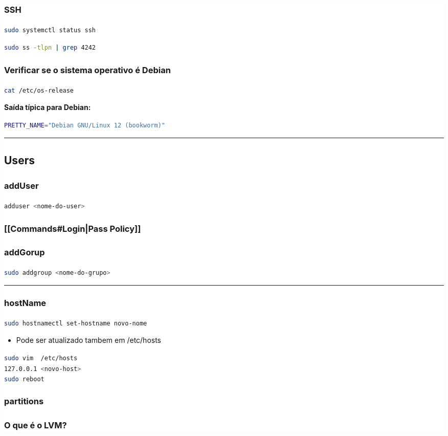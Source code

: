 ### SSH

```bash
sudo systemctl status ssh
```

```bash
sudo ss -tlpn | grep 4242
```

### Verificar se o sistema operativo é Debian

```bash
cat /etc/os-release
```
**Saída típica para Debian:**
```bash
PRETTY_NAME="Debian GNU/Linux 12 (bookworm)"
```


---

## Users

### addUser
```bash 
adduser <nome-do-user>
```

### [[Commands#Login|Pass Policy]]

### addGorup
```bash
sudo addgroup <nome-do-grupo>
```

---
### hostName

```bash 
sudo hostnamectl set-hostname novo-nome
```

- Pode ser atualizado tambem em /etc/hosts
```bash
sudo vim  /etc/hosts
127.0.0.1 <novo-host>
sudo reboot
```

### partitions
### O que é o LVM?
